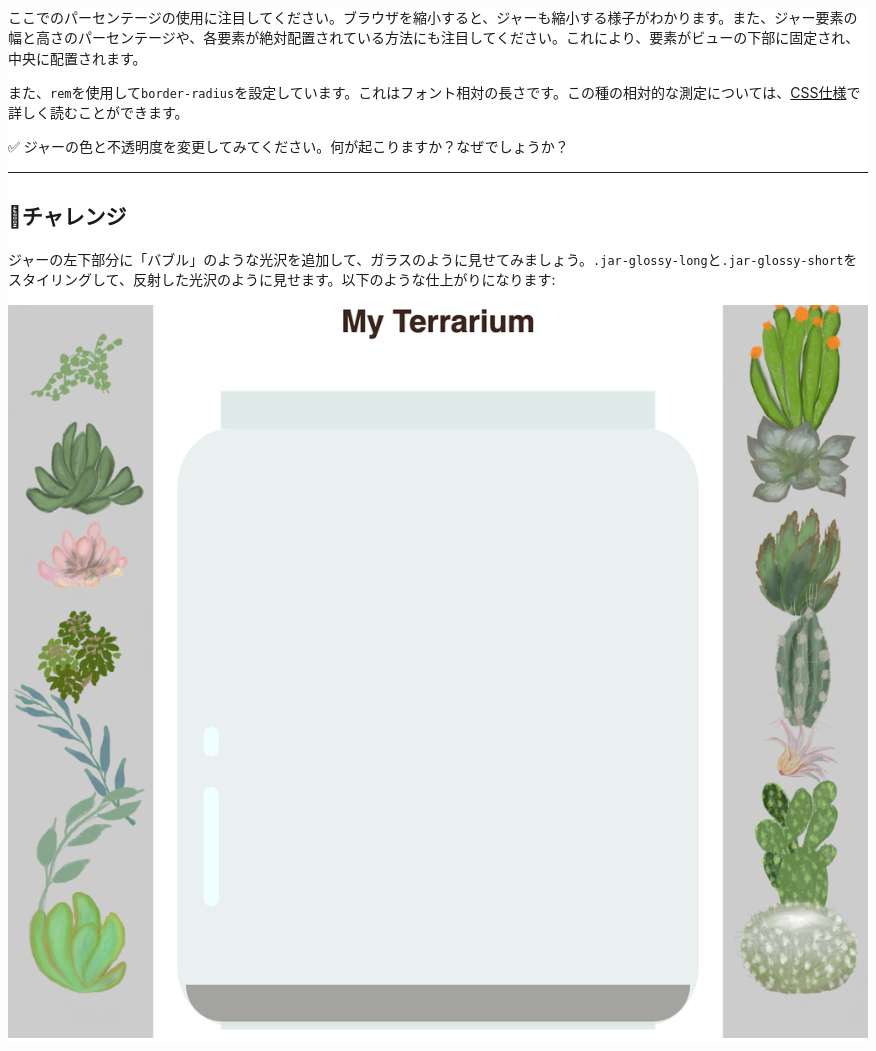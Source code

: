 ここでのパーセンテージの使用に注目してください。ブラウザを縮小すると、ジャーも縮小する様子がわかります。また、ジャー要素の幅と高さのパーセンテージや、各要素が絶対配置されている方法にも注目してください。これにより、要素がビューの下部に固定され、中央に配置されます。

また、`rem`を使用して`border-radius`を設定しています。これはフォント相対の長さです。この種の相対的な測定については、[CSS仕様](https://www.w3.org/TR/css-values-3/#font-relative-lengths)で詳しく読むことができます。

✅ ジャーの色と不透明度を変更してみてください。何が起こりますか？なぜでしょうか？

---

## 🚀チャレンジ

ジャーの左下部分に「バブル」のような光沢を追加して、ガラスのように見せてみましょう。`.jar-glossy-long`と`.jar-glossy-short`をスタイリングして、反射した光沢のように見せます。以下のような仕上がりになります:

![完成したテラリウム](../../../../3-terrarium/2-intro-to-css/images/terrarium-final.png)
